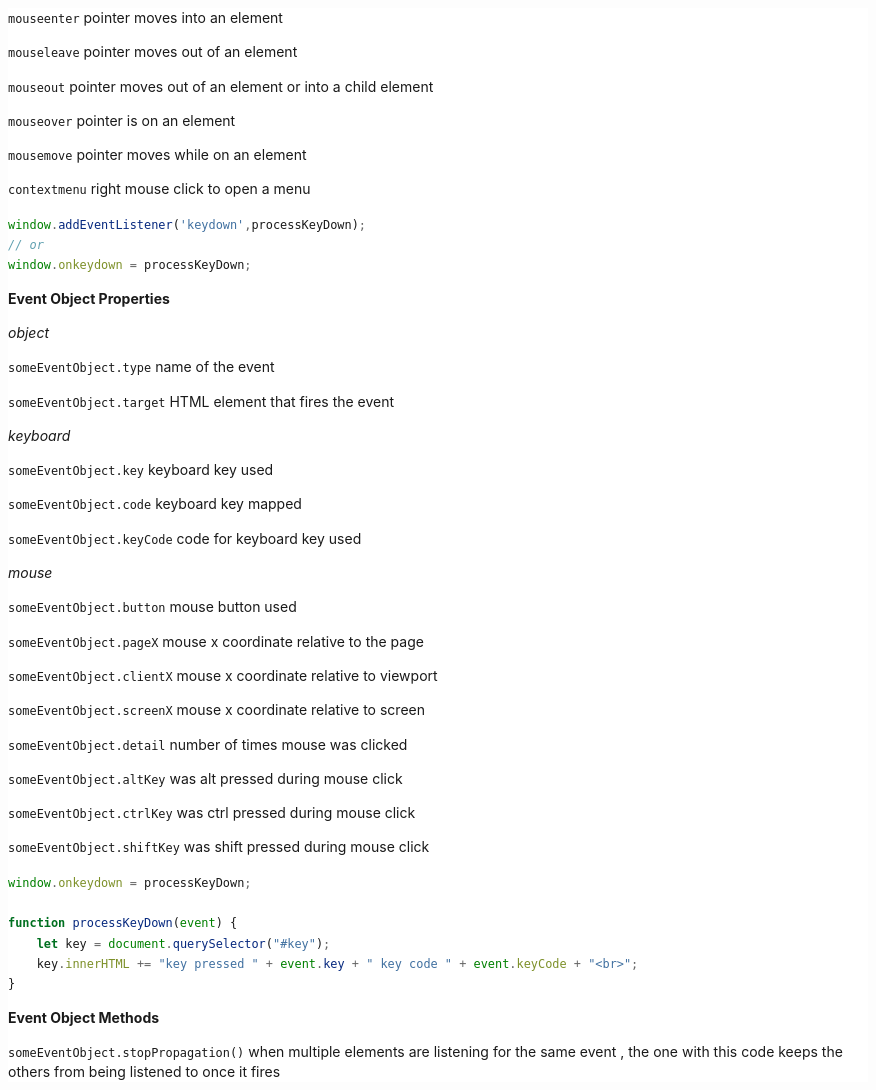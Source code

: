 `mouseenter` pointer moves into an element

`mouseleave` pointer moves out of an element

`mouseout` pointer moves out of an element or into a child element

`mouseover` pointer is on an element

`mousemove` pointer moves while on an element

`contextmenu` right mouse click to open a menu

```javascript
window.addEventListener('keydown',processKeyDown);
// or
window.onkeydown = processKeyDown;
```

**Event Object Properties**

_object_

`someEventObject.type` name of the event

`someEventObject.target` HTML element that fires the event

_keyboard_

`someEventObject.key` keyboard key used

`someEventObject.code` keyboard key mapped

`someEventObject.keyCode` code for keyboard key used

_mouse_

`someEventObject.button` mouse button used

`someEventObject.pageX` mouse x coordinate relative to the page

`someEventObject.clientX` mouse x coordinate relative to viewport

`someEventObject.screenX` mouse x coordinate relative to screen

`someEventObject.detail` number of times mouse was clicked

`someEventObject.altKey` was alt pressed during mouse click

`someEventObject.ctrlKey` was ctrl pressed during mouse click

`someEventObject.shiftKey` was shift pressed during mouse click

```javascript
window.onkeydown = processKeyDown;

function processKeyDown(event) {
    let key = document.querySelector("#key");
    key.innerHTML += "key pressed " + event.key + " key code " + event.keyCode + "<br>";
}
```

**Event Object Methods**

`someEventObject.stopPropagation()` when multiple elements are listening for the same event , the one with this code keeps the others from being listened to once it fires
